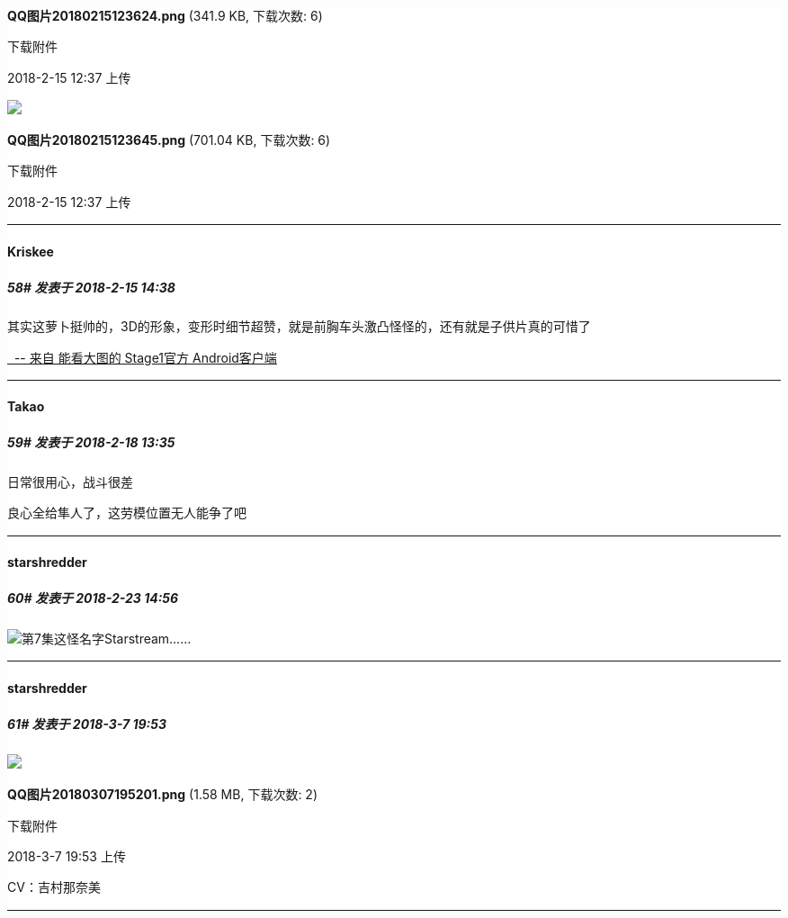 <strong>QQ图片20180215123624.png</strong> (341.9 KB, 下载次数: 6)

下载附件

2018-2-15 12:37 上传

<img src="https://img.saraba1st.com/forum/201802/15/123753ho4dvlomyzy4owwl.png" referrerpolicy="no-referrer">

<strong>QQ图片20180215123645.png</strong> (701.04 KB, 下载次数: 6)

下载附件

2018-2-15 12:37 上传

*****

####  Kriskee  
##### 58#       发表于 2018-2-15 14:38

其实这萝卜挺帅的，3D的形象，变形时细节超赞，就是前胸车头激凸怪怪的，还有就是子供片真的可惜了

[  -- 来自 能看大图的 Stage1官方 Android客户端](https://www.coolapk.com/apk/140634)

*****

####  Takao  
##### 59#       发表于 2018-2-18 13:35

日常很用心，战斗很差

良心全给隼人了，这劳模位置无人能争了吧

*****

####  starshredder  
##### 60#       发表于 2018-2-23 14:56

<img src="https://static.saraba1st.com/image/smiley/face2017/018.png" referrerpolicy="no-referrer">第7集这怪名字Starstream……



*****

####  starshredder  
##### 61#       发表于 2018-3-7 19:53

<img src="https://img.saraba1st.com/forum/201803/07/195304h396m8uencje93tc.png" referrerpolicy="no-referrer">

<strong>QQ图片20180307195201.png</strong> (1.58 MB, 下载次数: 2)

下载附件

2018-3-7 19:53 上传

CV：吉村那奈美

*****
